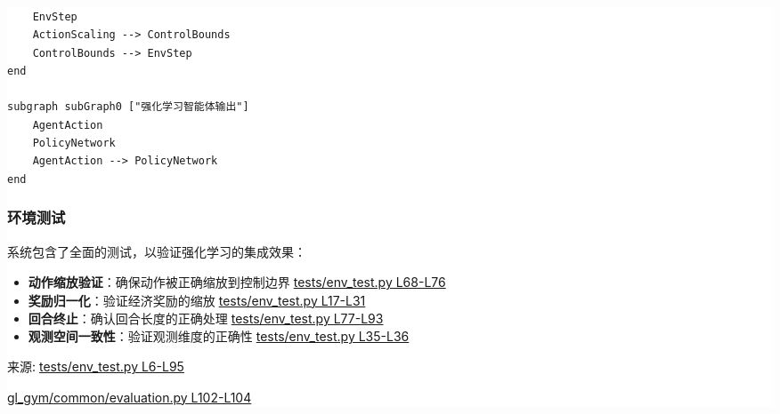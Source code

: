 ```mermaid
    EnvStep
    ActionScaling --> ControlBounds
    ControlBounds --> EnvStep
end

subgraph subGraph0 ["强化学习智能体输出"]
    AgentAction
    PolicyNetwork
    AgentAction --> PolicyNetwork
end
```

### 环境测试

系统包含了全面的测试，以验证强化学习的集成效果：

* **动作缩放验证**：确保动作被正确缩放到控制边界 [tests/env_test.py L68-L76](https://github.com/BartvLaatum/GreenLight-Gym2/blob/f4a2727d/tests/env_test.py#L68-L76)
* **奖励归一化**：验证经济奖励的缩放 [tests/env_test.py L17-L31](https://github.com/BartvLaatum/GreenLight-Gym2/blob/f4a2727d/tests/env_test.py#L17-L31)
* **回合终止**：确认回合长度的正确处理 [tests/env_test.py L77-L93](https://github.com/BartvLaatum/GreenLight-Gym2/blob/f4a2727d/tests/env_test.py#L77-L93)
* **观测空间一致性**：验证观测维度的正确性 [tests/env_test.py L35-L36](https://github.com/BartvLaatum/GreenLight-Gym2/blob/f4a2727d/tests/env_test.py#L35-L36)

来源: [tests/env_test.py L6-L95](https://github.com/BartvLaatum/GreenLight-Gym2/blob/f4a2727d/tests/env_test.py#L6-L95)

 [gl_gym/common/evaluation.py L102-L104](https://github.com/BartvLaatum/GreenLight-Gym2/blob/f4a2727d/gl_gym/common/evaluation.py#L102-L104)